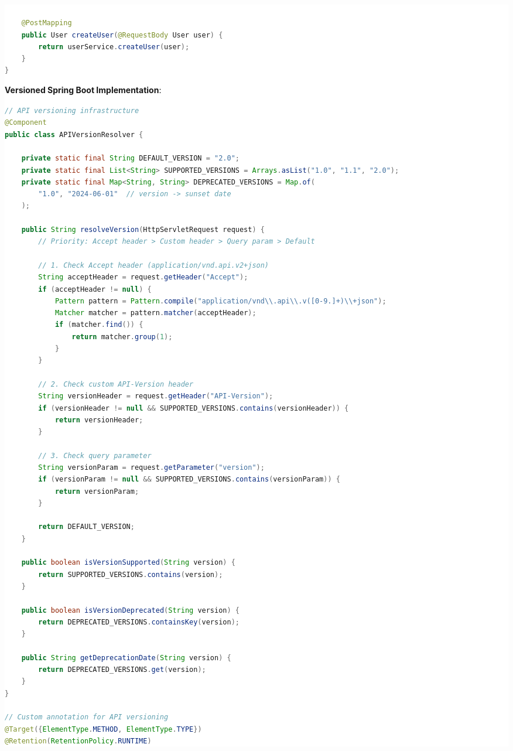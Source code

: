 ```java
    
    @PostMapping
    public User createUser(@RequestBody User user) {
        return userService.createUser(user);
    }
}
```

**Versioned Spring Boot Implementation**:
```java
// API versioning infrastructure
@Component
public class APIVersionResolver {
    
    private static final String DEFAULT_VERSION = "2.0";
    private static final List<String> SUPPORTED_VERSIONS = Arrays.asList("1.0", "1.1", "2.0");
    private static final Map<String, String> DEPRECATED_VERSIONS = Map.of(
        "1.0", "2024-06-01"  // version -> sunset date
    );
    
    public String resolveVersion(HttpServletRequest request) {
        // Priority: Accept header > Custom header > Query param > Default
        
        // 1. Check Accept header (application/vnd.api.v2+json)
        String acceptHeader = request.getHeader("Accept");
        if (acceptHeader != null) {
            Pattern pattern = Pattern.compile("application/vnd\\.api\\.v([0-9.]+)\\+json");
            Matcher matcher = pattern.matcher(acceptHeader);
            if (matcher.find()) {
                return matcher.group(1);
            }
        }
        
        // 2. Check custom API-Version header
        String versionHeader = request.getHeader("API-Version");
        if (versionHeader != null && SUPPORTED_VERSIONS.contains(versionHeader)) {
            return versionHeader;
        }
        
        // 3. Check query parameter
        String versionParam = request.getParameter("version");
        if (versionParam != null && SUPPORTED_VERSIONS.contains(versionParam)) {
            return versionParam;
        }
        
        return DEFAULT_VERSION;
    }
    
    public boolean isVersionSupported(String version) {
        return SUPPORTED_VERSIONS.contains(version);
    }
    
    public boolean isVersionDeprecated(String version) {
        return DEPRECATED_VERSIONS.containsKey(version);
    }
    
    public String getDeprecationDate(String version) {
        return DEPRECATED_VERSIONS.get(version);
    }
}

// Custom annotation for API versioning
@Target({ElementType.METHOD, ElementType.TYPE})
@Retention(RetentionPolicy.RUNTIME)
```
